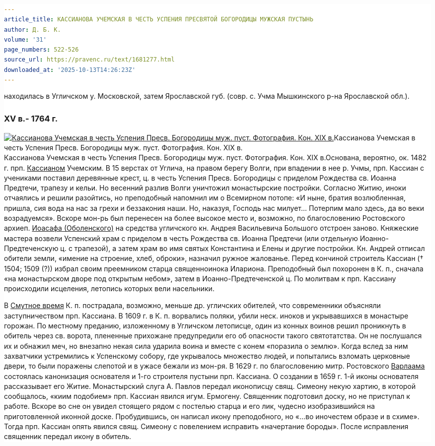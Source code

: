 ```yaml
---
article_title: КАССИАНОВА УЧЕМСКАЯ В ЧЕСТЬ УСПЕНИЯ ПРЕСВЯТОЙ БОГОРОДИЦЫ МУЖСКАЯ ПУСТЫНЬ
author: Д. Б. К.
volume: '31'
page_numbers: 522-526
source_url: https://pravenc.ru/text/1681277.html
downloaded_at: '2025-10-13T14:26:23Z'
---
```


находилась в Угличском у. Московской, затем Ярославской губ. (совр. с. Учма Мышкинского р-на Ярославской обл.).

### XV в.- 1764 г.

[![Кассианова Учемская в честь Успения Пресв. Богородицы муж. пуст. Фотография. Кон. XIX в.](https://pravenc.ru/data/2014/03/03/1234146789/i200.jpg "Кликните для увеличения картинки")](https://pravenc.ru/data/2014/03/03/1234146789/i400.jpg)Кассианова Учемская в честь Успения Пресв. Богородицы муж. пуст. Фотография. Кон. XIX в.  
Кассианова Учемская в честь Успения Пресв. Богородицы муж. пуст. Фотография. Кон. XIX в.Основана, вероятно, ок. 1482 г. прп. [Кассианом](https://pravenc.ru/text/Кассианом.html) Учемским. В 15 верстах от Углича, на правом берегу Волги, при впадении в нее р. Учмы, прп. Кассиан с учениками поставил деревянные крест, ц. в честь Успения Пресв. Богородицы с приделом Рождества св. Иоанна Предтечи, трапезу и кельи. Но весенний разлив Волги уничтожил монастырские постройки. Согласно Житию, иноки отчаялись и решили разойтись, но преподобный напомнил им о Всемирном потопе: «И ныне, братия возлюбленная, пришла, сия вода на нас за грехи и беззакония наши. Но, наказуя, Господь нас милует... Потерпим мало здесь, да во веки возрадуемся». Вскоре мон-рь был перенесен на более высокое место и, возможно, по благословению Ростовского архиеп. [Иоасафа (Оболенского)](<https://pravenc.ru/text/Иоасафа (Оболенского).html>) на средства угличского кн. Андрея Васильевича Большого отстроен заново. Княжеские мастера возвели Успенский храм с приделом в честь Рождества св. Иоанна Предтечи (или отдельную Иоанно-Предтеченскую ц. с трапезой), а затем храм во имя святых Константина и Елены и другие постройки. Кн. Андрей отписал обители земли, «имение на строение, хлеб, оброки», назначил ружное жалованье. Перед кончиной строитель Кассиан († 1504; 1509 (?)) избрал своим преемником старца священноинока Илариона. Преподобный был похоронен в К. п., сначала «на монастырском дворе под открытым небом», затем в Иоанно-Предтеченской ц. По молитвам к прп. Кассиану происходили исцеления, летопись которых вели насельники.

В [Смутное время](<https://pravenc.ru/text/Смутное время.html>) К. п. пострадала, возможно, меньше др. угличских обителей, что современники объясняли заступничеством прп. Кассиана. В 1609 г. в К. п. ворвались поляки, убили неск. иноков и укрывавшихся в монастыре горожан. По местному преданию, изложенному в Угличском летописце, один из конных воинов решил проникнуть в обитель через св. ворота, плененные прихожане предупредили его об опасности такого святотатства. Он не послушался их и обнажил меч, но внезапно некая сила ударила воина и вместе с конем «поразила о землю». Когда вслед за ним захватчики устремились к Успенскому собору, где укрывалось множество людей, и попытались взломать церковные двери, то были поражены слепотой и в ужасе бежали из мон-ря. В 1629 г. по благословению митр. Ростовского [Варлаама](https://pravenc.ru/text/ВАРЛААМ.html) состоялась канонизация основателя и 1-го строителя пустыни прп. Кассиана. О создании в 1659 г. 1-й иконы основателя рассказывает его Житие. Монастырский слуга А. Павлов передал иконописцу свящ. Симеону некую хартию, в которой сообщалось, «киим подобием» прп. Кассиан явился игум. Ермогену. Священник подготовил доску, но не приступал к работе. Вскоре во сне он увидел стоящего рядом с постелью старца и его лик, чудесно изобразившийся на приготовленной иконной доске. Пробудившись, он написал икону преподобного, но «...во иночестем образе и в схиме». Тогда прп. Кассиан опять явился свящ. Симеону с повелением исправить «начертание бороды». После исправления священник передал икону в обитель.
